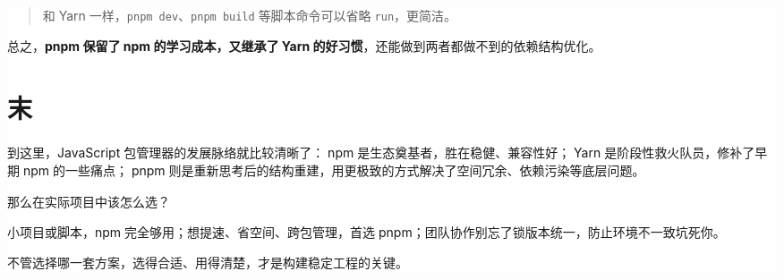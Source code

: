 > 和 Yarn 一样，`pnpm dev`、`pnpm build` 等脚本命令可以省略 `run`，更简洁。

总之，**pnpm 保留了 npm 的学习成本，又继承了 Yarn 的好习惯**，还能做到两者都做不到的依赖结构优化。

# 末

到这里，JavaScript 包管理器的发展脉络就比较清晰了：
npm 是生态奠基者，胜在稳健、兼容性好；
Yarn 是阶段性救火队员，修补了早期 npm 的一些痛点；
pnpm 则是重新思考后的结构重建，用更极致的方式解决了空间冗余、依赖污染等底层问题。

那么在实际项目中该怎么选？

小项目或脚本，npm 完全够用；想提速、省空间、跨包管理，首选 pnpm；团队协作别忘了锁版本统一，防止环境不一致坑死你。

不管选择哪一套方案，选得合适、用得清楚，才是构建稳定工程的关键。
